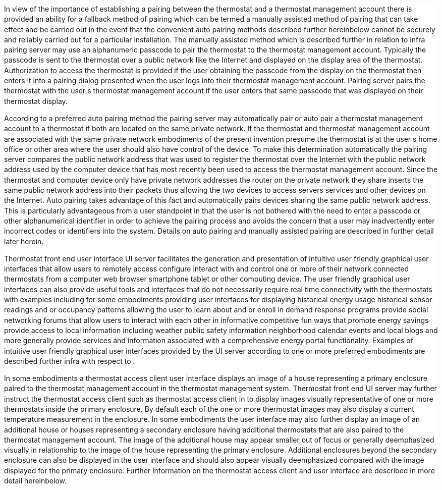 In view of the importance of establishing a pairing between the thermostat and a thermostat management account there is provided an ability for a fallback method of pairing which can be termed a manually assisted method of pairing that can take effect and be carried out in the event that the convenient auto pairing methods described further hereinbelow cannot be securely and reliably carried out for a particular installation. The manually assisted method which is described further in relation to infra pairing server may use an alphanumeric passcode to pair the thermostat to the thermostat management account. Typically the passcode is sent to the thermostat over a public network like the Internet and displayed on the display area of the thermostat. Authorization to access the thermostat is provided if the user obtaining the passcode from the display on the thermostat then enters it into a pairing dialog presented when the user logs into their thermostat management account. Pairing server pairs the thermostat with the user s thermostat management account if the user enters that same passcode that was displayed on their thermostat display.

According to a preferred auto pairing method the pairing server may automatically pair or auto pair a thermostat management account to a thermostat if both are located on the same private network. If the thermostat and thermostat management account are associated with the same private network embodiments of the present invention presume the thermostat is at the user s home office or other area where the user should also have control of the device. To make this determination automatically the pairing server compares the public network address that was used to register the thermostat over the Internet with the public network address used by the computer device that has most recently been used to access the thermostat management account. Since the thermostat and computer device only have private network addresses the router on the private network they share inserts the same public network address into their packets thus allowing the two devices to access servers services and other devices on the Internet. Auto pairing takes advantage of this fact and automatically pairs devices sharing the same public network address. This is particularly advantageous from a user standpoint in that the user is not bothered with the need to enter a passcode or other alphanumerical identifier in order to achieve the pairing process and avoids the concern that a user may inadvertently enter incorrect codes or identifiers into the system. Details on auto pairing and manually assisted pairing are described in further detail later herein.

Thermostat front end user interface UI server facilitates the generation and presentation of intuitive user friendly graphical user interfaces that allow users to remotely access configure interact with and control one or more of their network connected thermostats from a computer web browser smartphone tablet or other computing device. The user friendly graphical user interfaces can also provide useful tools and interfaces that do not necessarily require real time connectivity with the thermostats with examples including for some embodiments providing user interfaces for displaying historical energy usage historical sensor readings and or occupancy patterns allowing the user to learn about and or enroll in demand response programs provide social networking forums that allow users to interact with each other in informative competitive fun ways that promote energy savings provide access to local information including weather public safety information neighborhood calendar events and local blogs and more generally provide services and information associated with a comprehensive energy portal functionality. Examples of intuitive user friendly graphical user interfaces provided by the UI server according to one or more preferred embodiments are described further infra with respect to .

In some embodiments a thermostat access client user interface displays an image of a house representing a primary enclosure paired to the thermostat management account in the thermostat management system. Thermostat front end UI server may further instruct the thermostat access client such as thermostat access client in to display images visually representative of one or more thermostats inside the primary enclosure. By default each of the one or more thermostat images may also display a current temperature measurement in the enclosure. In some embodiments the user interface may also further display an image of an additional house or houses representing a secondary enclosure having additional thermostats that are also paired to the thermostat management account. The image of the additional house may appear smaller out of focus or generally deemphasized visually in relationship to the image of the house representing the primary enclosure. Additional enclosures beyond the secondary enclosure can also be displayed in the user interface and should also appear visually deemphasized compared with the image displayed for the primary enclosure. Further information on the thermostat access client and user interface are described in more detail hereinbelow.

